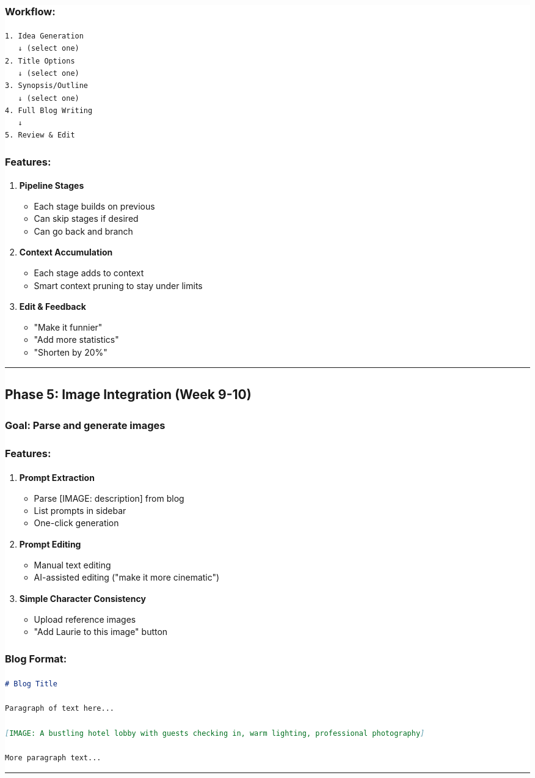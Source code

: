 ### Workflow:
```
1. Idea Generation
   ↓ (select one)
2. Title Options
   ↓ (select one)
3. Synopsis/Outline
   ↓ (select one)
4. Full Blog Writing
   ↓
5. Review & Edit
```

### Features:
1. **Pipeline Stages**
   - Each stage builds on previous
   - Can skip stages if desired
   - Can go back and branch

2. **Context Accumulation**
   - Each stage adds to context
   - Smart context pruning to stay under limits

3. **Edit & Feedback**
   - "Make it funnier"
   - "Add more statistics"
   - "Shorten by 20%"

---

## Phase 5: Image Integration (Week 9-10)
### Goal: Parse and generate images

### Features:
1. **Prompt Extraction**
   - Parse [IMAGE: description] from blog
   - List prompts in sidebar
   - One-click generation

2. **Prompt Editing**
   - Manual text editing
   - AI-assisted editing ("make it more cinematic")

3. **Simple Character Consistency**
   - Upload reference images
   - "Add Laurie to this image" button

### Blog Format:
```markdown
# Blog Title

Paragraph of text here...

[IMAGE: A bustling hotel lobby with guests checking in, warm lighting, professional photography]

More paragraph text...
```

---